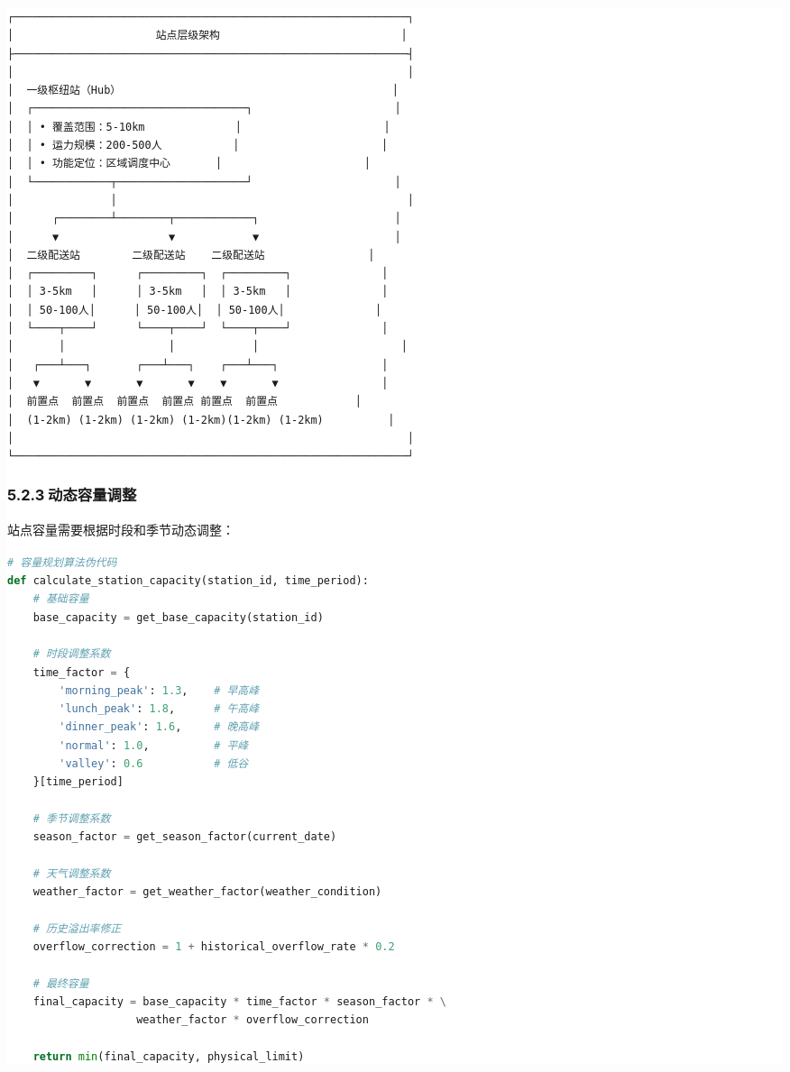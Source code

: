 ```
┌─────────────────────────────────────────────────────────────┐
│                      站点层级架构                            │
├─────────────────────────────────────────────────────────────┤
│                                                             │
│  一级枢纽站（Hub）                                          │
│  ┌─────────────────────────────────┐                      │
│  │ • 覆盖范围：5-10km              │                      │
│  │ • 运力规模：200-500人           │                      │
│  │ • 功能定位：区域调度中心       │                      │
│  └────────────┬────────────────────┘                      │
│               │                                             │
│      ┌────────┴────────┬────────────┐                     │
│      ▼                 ▼            ▼                     │
│  二级配送站        二级配送站    二级配送站                │
│  ┌─────────┐      ┌─────────┐  ┌─────────┐              │
│  │ 3-5km   │      │ 3-5km   │  │ 3-5km   │              │
│  │ 50-100人│      │ 50-100人│  │ 50-100人│              │
│  └────┬────┘      └────┬────┘  └────┬────┘              │
│       │                │            │                      │
│   ┌───┴───┐       ┌───┴───┐    ┌───┴───┐                │
│   ▼       ▼       ▼       ▼    ▼       ▼                │
│  前置点  前置点  前置点  前置点 前置点  前置点            │
│  (1-2km) (1-2km) (1-2km) (1-2km)(1-2km) (1-2km)          │
│                                                             │
└─────────────────────────────────────────────────────────────┘
```

### 5.2.3 动态容量调整

站点容量需要根据时段和季节动态调整：

```python
# 容量规划算法伪代码
def calculate_station_capacity(station_id, time_period):
    # 基础容量
    base_capacity = get_base_capacity(station_id)
    
    # 时段调整系数
    time_factor = {
        'morning_peak': 1.3,    # 早高峰
        'lunch_peak': 1.8,      # 午高峰
        'dinner_peak': 1.6,     # 晚高峰
        'normal': 1.0,          # 平峰
        'valley': 0.6           # 低谷
    }[time_period]
    
    # 季节调整系数
    season_factor = get_season_factor(current_date)
    
    # 天气调整系数
    weather_factor = get_weather_factor(weather_condition)
    
    # 历史溢出率修正
    overflow_correction = 1 + historical_overflow_rate * 0.2
    
    # 最终容量
    final_capacity = base_capacity * time_factor * season_factor * \
                    weather_factor * overflow_correction
    
    return min(final_capacity, physical_limit)
```
